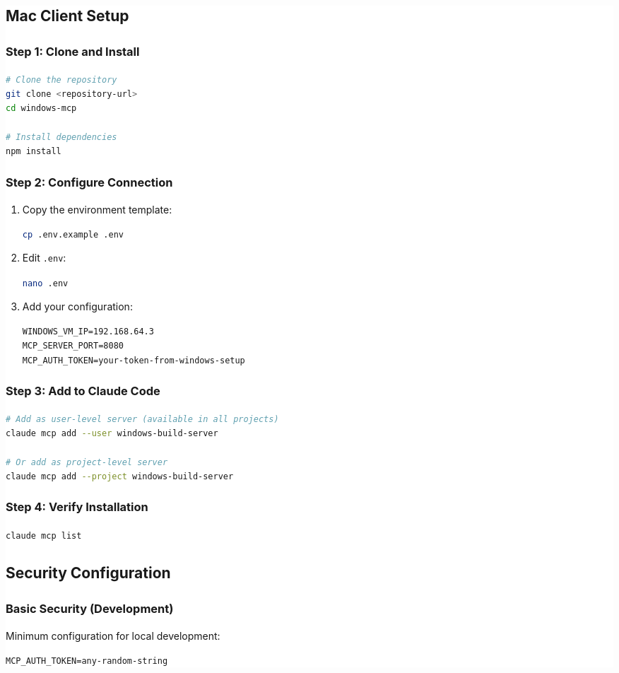 ## Mac Client Setup

### Step 1: Clone and Install

```bash
# Clone the repository
git clone <repository-url>
cd windows-mcp

# Install dependencies
npm install
```

### Step 2: Configure Connection

1. Copy the environment template:
   ```bash
   cp .env.example .env
   ```

2. Edit `.env`:
   ```bash
   nano .env
   ```

3. Add your configuration:
   ```env
   WINDOWS_VM_IP=192.168.64.3
   MCP_SERVER_PORT=8080
   MCP_AUTH_TOKEN=your-token-from-windows-setup
   ```

### Step 3: Add to Claude Code

```bash
# Add as user-level server (available in all projects)
claude mcp add --user windows-build-server

# Or add as project-level server
claude mcp add --project windows-build-server
```

### Step 4: Verify Installation

```bash
claude mcp list
```

## Security Configuration

### Basic Security (Development)

Minimum configuration for local development:
```env
MCP_AUTH_TOKEN=any-random-string
```
